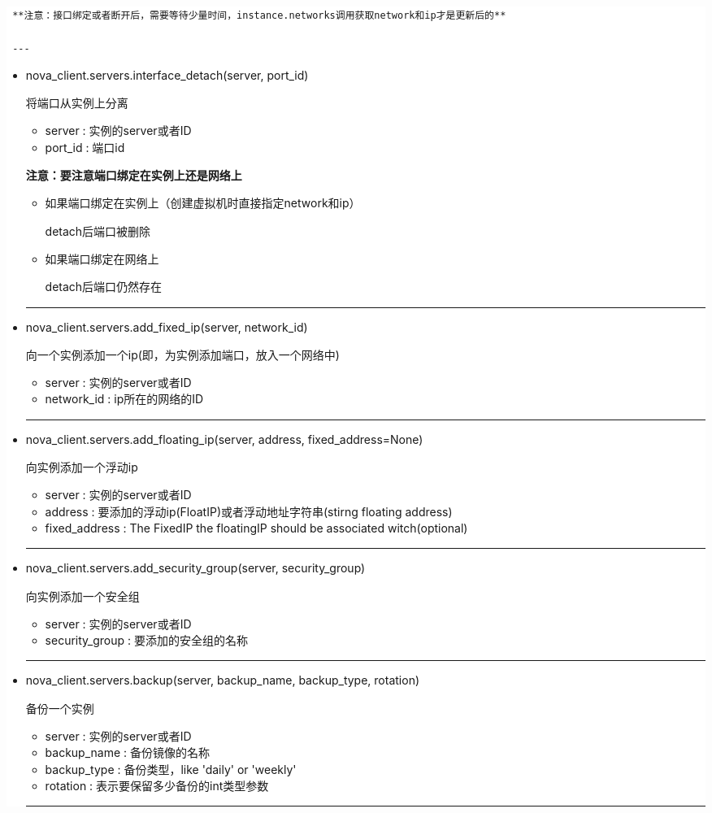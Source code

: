      **注意：接口绑定或者断开后，需要等待少量时间，instance.networks调用获取network和ip才是更新后的**

     ---

   + nova_client.servers.interface_detach(server, port_id)

     将端口从实例上分离

     + server : 实例的server或者ID
     + port_id : 端口id

     **注意：要注意端口绑定在实例上还是网络上**

     + 如果端口绑定在实例上（创建虚拟机时直接指定network和ip）

       detach后端口被删除

     + 如果端口绑定在网络上

       detach后端口仍然存在

     ---

   + nova_client.servers.add_fixed_ip(server, network_id)

     向一个实例添加一个ip(即，为实例添加端口，放入一个网络中)

     + server : 实例的server或者ID
     + network_id : ip所在的网络的ID

     ---

   + nova_client.servers.add_floating_ip(server, address, fixed_address=None)

     向实例添加一个浮动ip

     + server : 实例的server或者ID
     + address : 要添加的浮动ip(FloatIP)或者浮动地址字符串(stirng floating address)
     + fixed_address : The FixedIP the floatingIP should be associated witch(optional)

     ---

   + nova_client.servers.add_security_group(server, security_group)

     向实例添加一个安全组

     + server : 实例的server或者ID
     + security_group : 要添加的安全组的名称

     ---

   + nova_client.servers.backup(server, backup_name, backup_type, rotation)

     备份一个实例

     + server : 实例的server或者ID
     + backup_name : 备份镜像的名称
     + backup_type : 备份类型，like 'daily' or 'weekly'
     + rotation : 表示要保留多少备份的int类型参数

     ---
